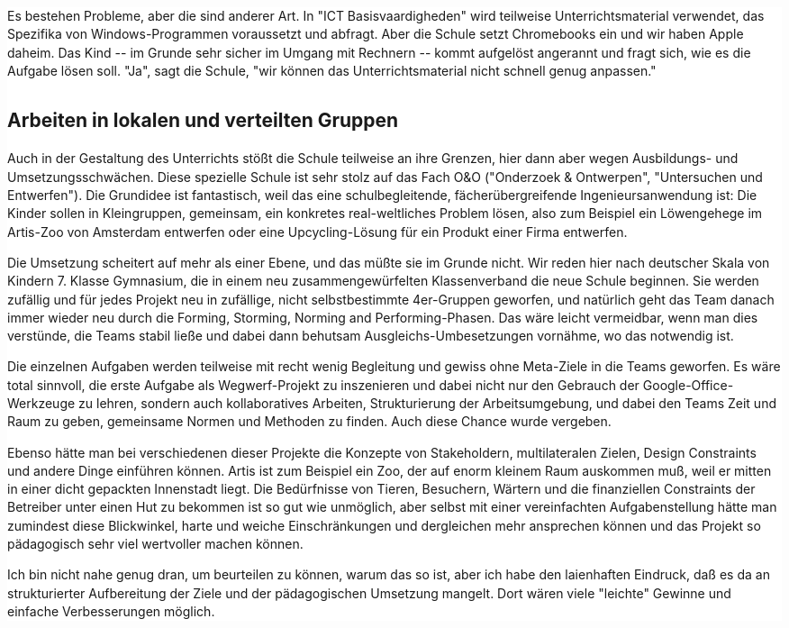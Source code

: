 Es bestehen Probleme, aber die sind anderer Art.
In "ICT Basisvaardigheden" wird teilweise Unterrichtsmaterial verwendet, das Spezifika von Windows-Programmen voraussetzt und abfragt.
Aber die Schule setzt Chromebooks ein und wir haben Apple daheim.
Das Kind -- im Grunde sehr sicher im Umgang mit Rechnern -- kommt aufgelöst angerannt und fragt sich, wie es die Aufgabe lösen soll.
"Ja", sagt die Schule, "wir können das Unterrichtsmaterial nicht schnell genug anpassen."

## Arbeiten in lokalen und verteilten Gruppen

Auch in der Gestaltung des Unterrichts stößt die Schule teilweise an ihre Grenzen, hier dann aber wegen Ausbildungs- und Umsetzungsschwächen.
Diese spezielle Schule ist sehr stolz auf das Fach O&O ("Onderzoek & Ontwerpen", "Untersuchen und Entwerfen").
Die Grundidee ist fantastisch, weil das eine schulbegleitende, fächerübergreifende Ingenieursanwendung ist:
Die Kinder sollen in Kleingruppen, gemeinsam, ein konkretes real-weltliches Problem lösen, also zum Beispiel ein Löwengehege im Artis-Zoo von Amsterdam entwerfen oder eine Upcycling-Lösung für ein Produkt einer Firma entwerfen.

Die Umsetzung scheitert auf mehr als einer Ebene, und das müßte sie im Grunde nicht.
Wir reden hier nach deutscher Skala von Kindern 7. Klasse Gymnasium, die in einem neu zusammengewürfelten Klassenverband die neue Schule beginnen.
Sie werden zufällig und für jedes Projekt neu in zufällige, nicht selbstbestimmte 4er-Gruppen geworfen, und natürlich geht das Team danach immer wieder neu durch die Forming, Storming, Norming and Performing-Phasen.
Das wäre leicht vermeidbar, wenn man dies verstünde, die Teams stabil ließe und dabei dann behutsam Ausgleichs-Umbesetzungen vornähme, wo das notwendig ist.

Die einzelnen Aufgaben werden teilweise mit recht wenig Begleitung und gewiss ohne Meta-Ziele in die Teams geworfen.
Es wäre total sinnvoll, die erste Aufgabe als Wegwerf-Projekt zu inszenieren und dabei nicht nur den Gebrauch der Google-Office-Werkzeuge zu lehren, sondern auch kollaboratives Arbeiten, Strukturierung der Arbeitsumgebung, und dabei den Teams Zeit und Raum zu geben, gemeinsame Normen und Methoden zu finden.
Auch diese Chance wurde vergeben.

Ebenso hätte man bei verschiedenen dieser Projekte die Konzepte von Stakeholdern, multilateralen Zielen, Design Constraints und andere Dinge einführen können.
Artis ist zum Beispiel ein Zoo, der auf enorm kleinem Raum auskommen muß, weil er mitten in einer dicht gepackten Innenstadt liegt.
Die Bedürfnisse von Tieren, Besuchern, Wärtern und die finanziellen Constraints der Betreiber unter einen Hut zu bekommen ist so gut wie unmöglich, aber selbst mit einer vereinfachten Aufgabenstellung hätte man zumindest diese Blickwinkel, harte und weiche Einschränkungen und dergleichen mehr ansprechen können und das Projekt so pädagogisch sehr viel wertvoller machen können.

Ich bin nicht nahe genug dran, um beurteilen zu können, warum das so ist, aber ich habe den laienhaften Eindruck, daß es da an strukturierter Aufbereitung der Ziele und der pädagogischen Umsetzung mangelt.
Dort wären viele "leichte" Gewinne und einfache Verbesserungen möglich.
